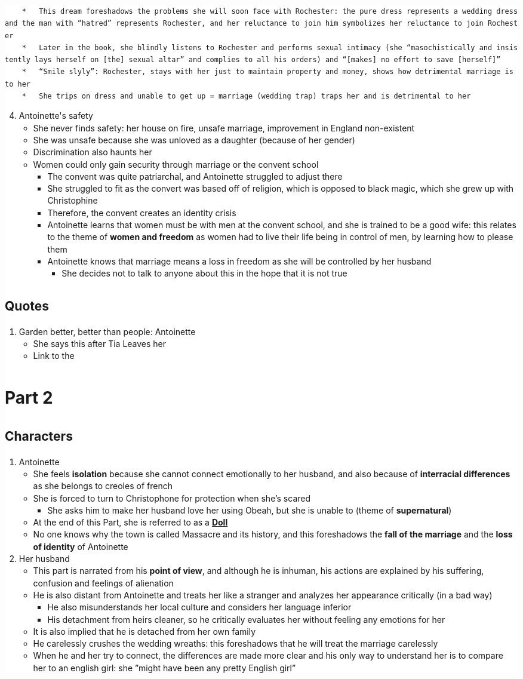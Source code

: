         *   This dream foreshadows the problems she will soon face with Rochester: the pure dress represents a wedding dress and the man with “hatred” represents Rochester, and her reluctance to join him symbolizes her reluctance to join Rochester
        *   Later in the book, she blindly listens to Rochester and performs sexual intimacy (she “masochistically and insistently lays herself on [the] sexual altar” and complies to all his orders) and “[makes] no effort to save [herself]”
        *   “Smile slyly”: Rochester, stays with her just to maintain property and money, shows how detrimental marriage is to her
        *   She trips on dress and unable to get up = marriage (wedding trap) traps her and is detrimental to her
4. Antoinette's safety
    *   She never finds safety: her house on fire, unsafe marriage, improvement in England non-existent
    *   She was unsafe because she was unloved as a daughter (because of her gender)
    *   Discrimination also haunts her
    *   Women could only gain security through marriage or the convent school
        *   The convent was quite patriarchal, and Antoinette struggled to adjust there
        *   She struggled to fit as the convert was based off of religion, which is opposed to black magic, which she grew up with Christophine
        *   Therefore, the convent creates an identity crisis
        *   Antoinette learns that women must be with men at the convent school, and she is trained to be a good wife: this relates to the theme of **women and freedom** as women had to live their life being in control of men, by learning how to please them
        *   Antoinette knows that marriage means a loss in freedom as she will be controlled by her husband
            *   She decides not to talk to anyone about this in the hope that it is not true


## Quotes



1. Garden better, better than people: Antoinette
    *   She says this after Tia Leaves her
    *   Link to the 


# Part 2


## Characters



1. Antoinette
    *   She feels **isolation** because she cannot connect emotionally to her husband, and also because of **interracial differences** as she belongs to creoles of french
    *   She is forced to turn to Christophone for protection when she’s scared
        *   She asks him to make her husband love her using Obeah, but she is unable to (theme of **supernatural**)
    *   At the end of this Part, she is referred to as a **[Doll](https://docs.google.com/document/d/14igPyB0lxPZeZ2p34UE9-ixrHa0yAOzMx6adBIR9Wkw/edit#heading=h.9x7rpt4yhono)**
    *   No one knows why the town is called Massacre and its history, and this foreshadows the **fall of the marriage** and the **loss of identity** of Antoinette
2. Her husband
    *   This part is narrated from his **point of view**, and although he is inhuman, his actions are explained by his suffering, confusion and feelings of alienation
    *   He is also distant from Antoinette and treats her like a stranger and analyzes her appearance critically (in a bad way)
        *   He also misunderstands her local culture and considers her language inferior
        *   His detachment from heirs cleaner, so he critically evaluates her without feeling any emotions for her
    *   It is also implied that he is detached from her own family
    *   He carelessly crushes the wedding wreaths: this foreshadows that he will treat the marriage carelessly	
    *   When he and her try to connect, the differences are made more clear and his only way to understand her is to compare her to an english girl: she ”might have been any pretty English girl”